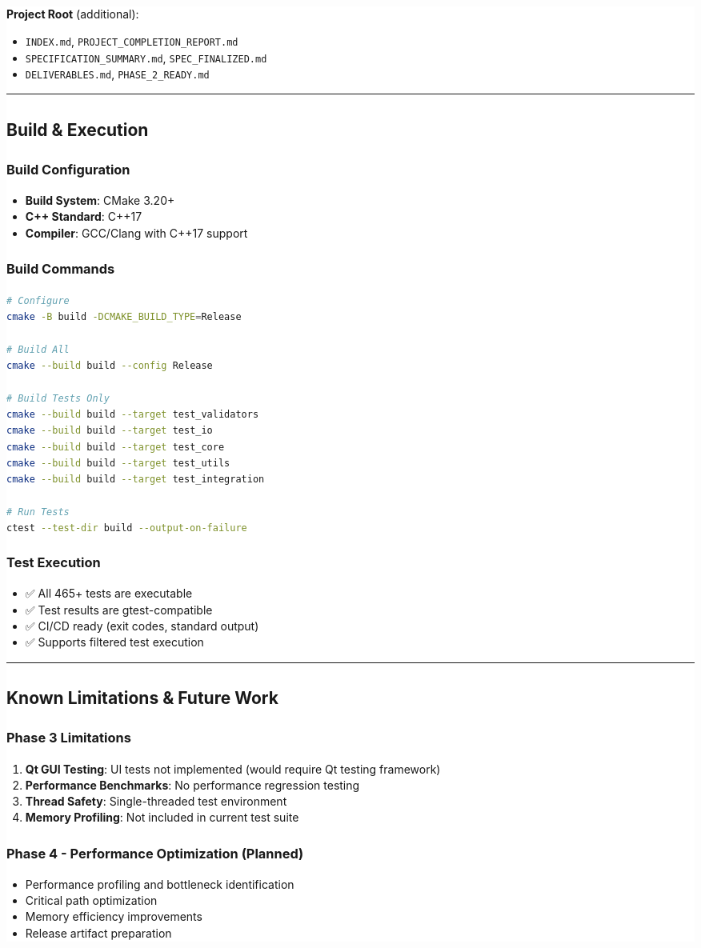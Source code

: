 **Project Root** (additional):
- `INDEX.md`, `PROJECT_COMPLETION_REPORT.md`
- `SPECIFICATION_SUMMARY.md`, `SPEC_FINALIZED.md`
- `DELIVERABLES.md`, `PHASE_2_READY.md`

---

## Build & Execution

### Build Configuration
- **Build System**: CMake 3.20+
- **C++ Standard**: C++17
- **Compiler**: GCC/Clang with C++17 support

### Build Commands
```bash
# Configure
cmake -B build -DCMAKE_BUILD_TYPE=Release

# Build All
cmake --build build --config Release

# Build Tests Only
cmake --build build --target test_validators
cmake --build build --target test_io
cmake --build build --target test_core
cmake --build build --target test_utils
cmake --build build --target test_integration

# Run Tests
ctest --test-dir build --output-on-failure
```

### Test Execution
- ✅ All 465+ tests are executable
- ✅ Test results are gtest-compatible
- ✅ CI/CD ready (exit codes, standard output)
- ✅ Supports filtered test execution

---

## Known Limitations & Future Work

### Phase 3 Limitations
1. **Qt GUI Testing**: UI tests not implemented (would require Qt testing framework)
2. **Performance Benchmarks**: No performance regression testing
3. **Thread Safety**: Single-threaded test environment
4. **Memory Profiling**: Not included in current test suite

### Phase 4 - Performance Optimization (Planned)
- Performance profiling and bottleneck identification
- Critical path optimization
- Memory efficiency improvements
- Release artifact preparation
